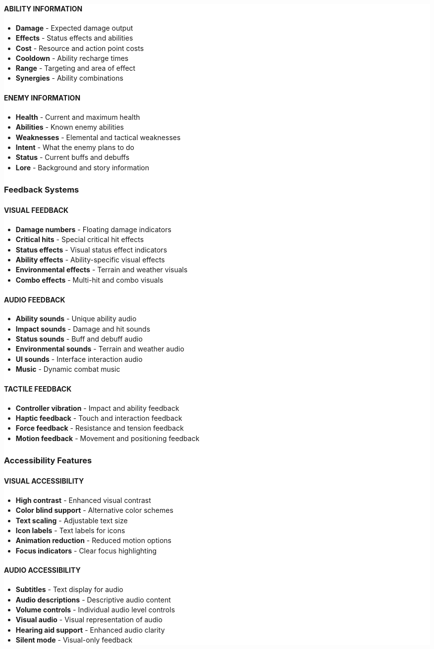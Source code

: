 #### ABILITY INFORMATION
- **Damage** - Expected damage output
- **Effects** - Status effects and abilities
- **Cost** - Resource and action point costs
- **Cooldown** - Ability recharge times
- **Range** - Targeting and area of effect
- **Synergies** - Ability combinations

#### ENEMY INFORMATION
- **Health** - Current and maximum health
- **Abilities** - Known enemy abilities
- **Weaknesses** - Elemental and tactical weaknesses
- **Intent** - What the enemy plans to do
- **Status** - Current buffs and debuffs
- **Lore** - Background and story information

### Feedback Systems

#### VISUAL FEEDBACK
- **Damage numbers** - Floating damage indicators
- **Critical hits** - Special critical hit effects
- **Status effects** - Visual status effect indicators
- **Ability effects** - Ability-specific visual effects
- **Environmental effects** - Terrain and weather visuals
- **Combo effects** - Multi-hit and combo visuals

#### AUDIO FEEDBACK
- **Ability sounds** - Unique ability audio
- **Impact sounds** - Damage and hit sounds
- **Status sounds** - Buff and debuff audio
- **Environmental sounds** - Terrain and weather audio
- **UI sounds** - Interface interaction audio
- **Music** - Dynamic combat music

#### TACTILE FEEDBACK
- **Controller vibration** - Impact and ability feedback
- **Haptic feedback** - Touch and interaction feedback
- **Force feedback** - Resistance and tension feedback
- **Motion feedback** - Movement and positioning feedback

### Accessibility Features

#### VISUAL ACCESSIBILITY
- **High contrast** - Enhanced visual contrast
- **Color blind support** - Alternative color schemes
- **Text scaling** - Adjustable text size
- **Icon labels** - Text labels for icons
- **Animation reduction** - Reduced motion options
- **Focus indicators** - Clear focus highlighting

#### AUDIO ACCESSIBILITY
- **Subtitles** - Text display for audio
- **Audio descriptions** - Descriptive audio content
- **Volume controls** - Individual audio level controls
- **Visual audio** - Visual representation of audio
- **Hearing aid support** - Enhanced audio clarity
- **Silent mode** - Visual-only feedback
